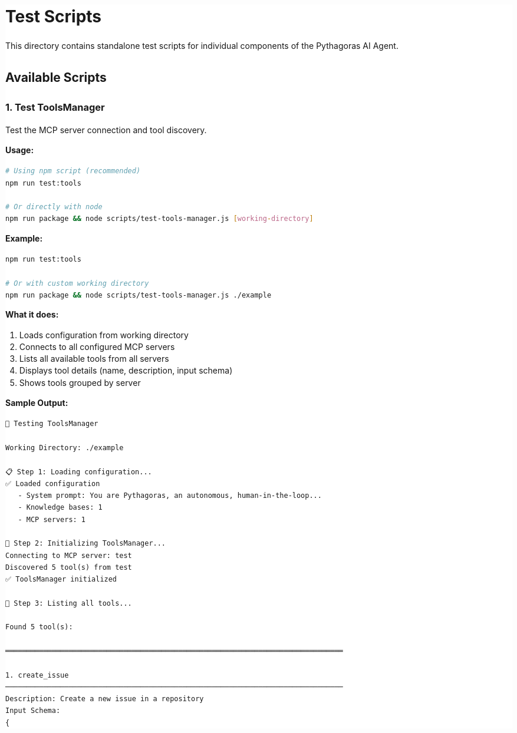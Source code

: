 # Test Scripts

This directory contains standalone test scripts for individual components of the Pythagoras AI Agent.

## Available Scripts

### 1. Test ToolsManager

Test the MCP server connection and tool discovery.

**Usage:**

```bash
# Using npm script (recommended)
npm run test:tools

# Or directly with node
npm run package && node scripts/test-tools-manager.js [working-directory]
```

**Example:**

```bash
npm run test:tools

# Or with custom working directory
npm run package && node scripts/test-tools-manager.js ./example
```

**What it does:**

1. Loads configuration from working directory
2. Connects to all configured MCP servers
3. Lists all available tools from all servers
4. Displays tool details (name, description, input schema)
5. Shows tools grouped by server

**Sample Output:**

```
🔧 Testing ToolsManager

Working Directory: ./example

📋 Step 1: Loading configuration...
✅ Loaded configuration
   - System prompt: You are Pythagoras, an autonomous, human-in-the-loop...
   - Knowledge bases: 1
   - MCP servers: 1

🔌 Step 2: Initializing ToolsManager...
Connecting to MCP server: test
Discovered 5 tool(s) from test
✅ ToolsManager initialized

📝 Step 3: Listing all tools...

Found 5 tool(s):

════════════════════════════════════════════════════════════════════════════════

1. create_issue
────────────────────────────────────────────────────────────────────────────────
Description: Create a new issue in a repository
Input Schema:
{
```